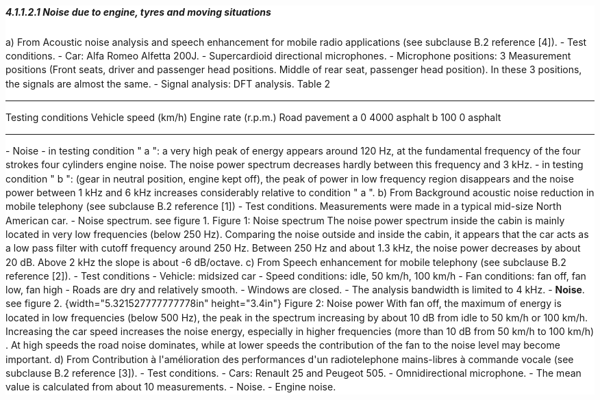 ##### 4.1.1.2.1 Noise due to engine, tyres and moving situations
a) From Acoustic noise analysis and speech enhancement for mobile radio
applications (see subclause B.2 reference [4]).
\- Test conditions.
\- Car: Alfa Romeo Alfetta 200J.
\- Supercardioid directional microphones.
\- Microphone positions: 3 Measurement positions (Front seats, driver and
passenger head positions. Middle of rear seat, passenger head position). In
these 3 positions, the signals are almost the same.
\- Signal analysis: DFT analysis.
Table 2
* * *
Testing conditions Vehicle speed (km/h) Engine rate (r.p.m.) Road pavement a 0
4000 asphalt b 100 0 asphalt
* * *
\- Noise
\- in testing condition \" a \": a very high peak of energy appears around 120
Hz, at the fundamental frequency of the four strokes four cylinders engine
noise. The noise power spectrum decreases hardly between this frequency and 3
kHz.
\- in testing condition \" b \": (gear in neutral position, engine kept off),
the peak of power in low frequency region disappears and the noise power
between 1 kHz and 6 kHz increases considerably relative to condition \" a \".
b) From Background acoustic noise reduction in mobile telephony (see subclause
B.2 reference [1])
\- Test conditions.
Measurements were made in a typical mid-size North American car.
\- Noise spectrum. see figure 1.
Figure 1: Noise spectrum
The noise power spectrum inside the cabin is mainly located in very low
frequencies (below 250 Hz). Comparing the noise outside and inside the cabin,
it appears that the car acts as a low pass filter with cutoff frequency around
250 Hz.
Between 250 Hz and about 1.3 kHz, the noise power decreases by about 20 dB.
Above 2 kHz the slope is about -6 dB/octave.
c) From Speech enhancement for mobile telephony (see subclause B.2 reference
[2]).
\- Test conditions
\- Vehicle: midsized car
\- Speed conditions: idle, 50 km/h, 100 km/h
\- Fan conditions: fan off, fan low, fan high
\- Roads are dry and relatively smooth.
\- Windows are closed.
\- The analysis bandwidth is limited to 4 kHz.
\- **Noise**. see figure 2.
{width="5.321527777777778in" height="3.4in"}
Figure 2: Noise power
With fan off, the maximum of energy is located in low frequencies (below 500
Hz), the peak in the spectrum increasing by about 10 dB from idle to 50 km/h
or 100 km/h.
Increasing the car speed increases the noise energy, especially in higher
frequencies (more than 10 dB from 50 km/h to 100 km/h) .
At high speeds the road noise dominates, while at lower speeds the
contribution of the fan to the noise level may become important.
d) From Contribution à l\'amélioration des performances d\'un radiotelephone
mains-libres à commande vocale (see subclause B.2 reference [3]).
\- Test conditions.
\- Cars: Renault 25 and Peugeot 505.
\- Omnidirectional microphone.
\- The mean value is calculated from about 10 measurements.
\- Noise.
\- Engine noise.